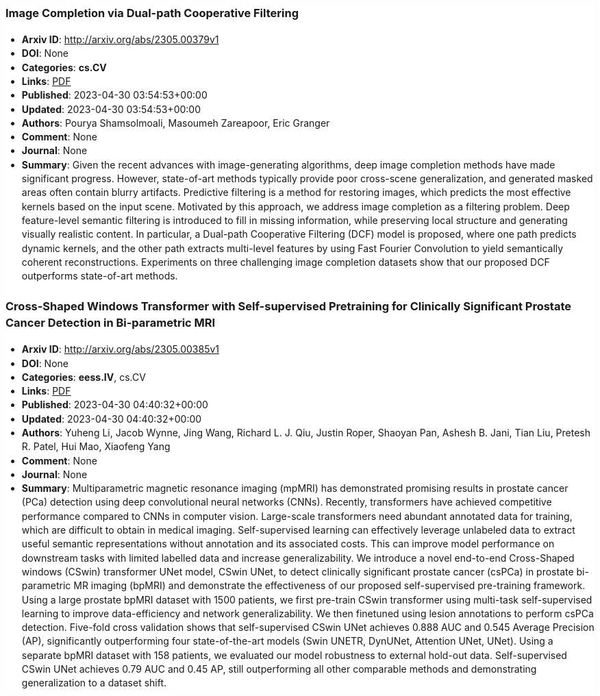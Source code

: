 

### Image Completion via Dual-path Cooperative Filtering
- **Arxiv ID**: http://arxiv.org/abs/2305.00379v1
- **DOI**: None
- **Categories**: **cs.CV**
- **Links**: [PDF](http://arxiv.org/pdf/2305.00379v1)
- **Published**: 2023-04-30 03:54:53+00:00
- **Updated**: 2023-04-30 03:54:53+00:00
- **Authors**: Pourya Shamsolmoali, Masoumeh Zareapoor, Eric Granger
- **Comment**: None
- **Journal**: None
- **Summary**: Given the recent advances with image-generating algorithms, deep image completion methods have made significant progress. However, state-of-art methods typically provide poor cross-scene generalization, and generated masked areas often contain blurry artifacts. Predictive filtering is a method for restoring images, which predicts the most effective kernels based on the input scene. Motivated by this approach, we address image completion as a filtering problem. Deep feature-level semantic filtering is introduced to fill in missing information, while preserving local structure and generating visually realistic content. In particular, a Dual-path Cooperative Filtering (DCF) model is proposed, where one path predicts dynamic kernels, and the other path extracts multi-level features by using Fast Fourier Convolution to yield semantically coherent reconstructions. Experiments on three challenging image completion datasets show that our proposed DCF outperforms state-of-art methods.



### Cross-Shaped Windows Transformer with Self-supervised Pretraining for Clinically Significant Prostate Cancer Detection in Bi-parametric MRI
- **Arxiv ID**: http://arxiv.org/abs/2305.00385v1
- **DOI**: None
- **Categories**: **eess.IV**, cs.CV
- **Links**: [PDF](http://arxiv.org/pdf/2305.00385v1)
- **Published**: 2023-04-30 04:40:32+00:00
- **Updated**: 2023-04-30 04:40:32+00:00
- **Authors**: Yuheng Li, Jacob Wynne, Jing Wang, Richard L. J. Qiu, Justin Roper, Shaoyan Pan, Ashesh B. Jani, Tian Liu, Pretesh R. Patel, Hui Mao, Xiaofeng Yang
- **Comment**: None
- **Journal**: None
- **Summary**: Multiparametric magnetic resonance imaging (mpMRI) has demonstrated promising results in prostate cancer (PCa) detection using deep convolutional neural networks (CNNs). Recently, transformers have achieved competitive performance compared to CNNs in computer vision. Large-scale transformers need abundant annotated data for training, which are difficult to obtain in medical imaging. Self-supervised learning can effectively leverage unlabeled data to extract useful semantic representations without annotation and its associated costs. This can improve model performance on downstream tasks with limited labelled data and increase generalizability. We introduce a novel end-to-end Cross-Shaped windows (CSwin) transformer UNet model, CSwin UNet, to detect clinically significant prostate cancer (csPCa) in prostate bi-parametric MR imaging (bpMRI) and demonstrate the effectiveness of our proposed self-supervised pre-training framework. Using a large prostate bpMRI dataset with 1500 patients, we first pre-train CSwin transformer using multi-task self-supervised learning to improve data-efficiency and network generalizability. We then finetuned using lesion annotations to perform csPCa detection. Five-fold cross validation shows that self-supervised CSwin UNet achieves 0.888 AUC and 0.545 Average Precision (AP), significantly outperforming four state-of-the-art models (Swin UNETR, DynUNet, Attention UNet, UNet). Using a separate bpMRI dataset with 158 patients, we evaluated our model robustness to external hold-out data. Self-supervised CSwin UNet achieves 0.79 AUC and 0.45 AP, still outperforming all other comparable methods and demonstrating generalization to a dataset shift.
